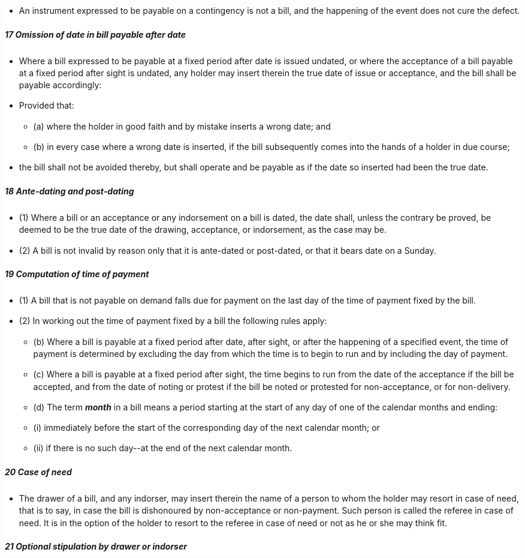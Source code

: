    * An instrument expressed to be payable on a contingency is not a bill, and the happening of the event does not cure the defect.

##### 17  Omission of date in bill payable after date

   * Where a bill expressed to be payable at a fixed period after date is issued undated, or where the acceptance of a bill payable at a fixed period after sight is undated, any holder may insert therein the true date of issue or acceptance, and the bill shall be payable accordingly:

   * Provided that: 

     * (a) where the holder in good faith and by mistake inserts a wrong date; and

     * (b) in every case where a wrong date is inserted, if the bill subsequently comes into the hands of a holder in due course;

   * the bill shall not be avoided thereby, but shall operate and be payable as if the date so inserted had been the true date.

##### 18  Ante-dating and post-dating

   * (1) Where a bill or an acceptance or any indorsement on a bill is dated, the date shall, unless the contrary be proved, be deemed to be the true date of the drawing, acceptance, or indorsement, as the case may be.

   * (2) A bill is not invalid by reason only that it is ante-dated or post-dated, or that it bears date on a Sunday.

##### 19  Computation of time of payment

   * (1) A bill that is not payable on demand falls due for payment on the last day of the time of payment fixed by the bill.

   * (2) In working out the time of payment fixed by a bill the following rules apply:

     * (b) Where a bill is payable at a fixed period after date, after sight, or after the happening of a specified event, the time of payment is determined by excluding the day from which the time is to begin to run and by including the day of payment.

     * (c) Where a bill is payable at a fixed period after sight, the time begins to run from the date of the acceptance if the bill be accepted, and from the date of noting or protest if the bill be noted or protested for non-acceptance, or for non-delivery.

     * (d) The term **_month_** in a bill means a period starting at the start of any day of one of the calendar months and ending:

      * (i) immediately before the start of the corresponding day of the next calendar month; or

      * (ii) if there is no such day--at the end of the next calendar month.

##### 20  Case of need

   * The drawer of a bill, and any indorser, may insert therein the name of a person to whom the holder may resort in case of need, that is to say, in case the bill is dishonoured by non-acceptance or non-payment. Such person is called the referee in case of need. It is in the option of the holder to resort to the referee in case of need or not as he or she may think fit.

##### 21  Optional stipulation by drawer or indorser
